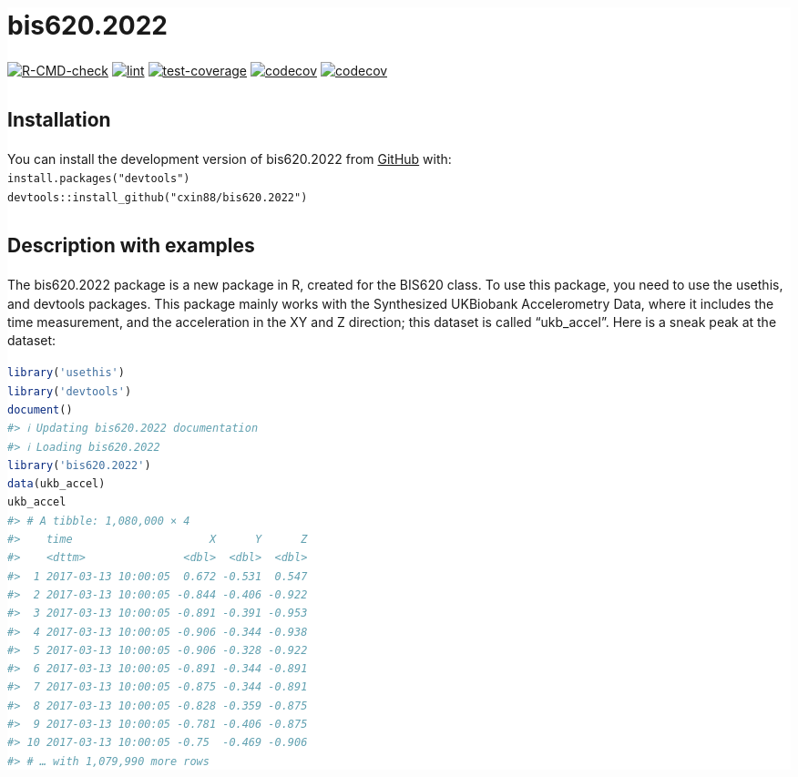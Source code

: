 


# bis620.2022



[![R-CMD-check](https://github.com/cxin88/bis620.2022/actions/workflows/R-CMD-check.yaml/badge.svg)](https://github.com/cxin88/bis620.2022/actions/workflows/R-CMD-check.yaml)
[![lint](https://github.com/cxin88/bis620.2022/actions/workflows/lint.yaml/badge.svg)](https://github.com/cxin88/bis620.2022/actions/workflows/lint.yaml)
[![test-coverage](https://github.com/cxin88/bis620.2022/actions/workflows/test-coverage.yaml/badge.svg)](https://github.com/cxin88/bis620.2022/actions/workflows/test-coverage.yaml)
[![codecov](https://github.com/cxin88/bis620.2022/actions/workflows/codecov.yaml/badge.svg)](https://github.com/cxin88/bis620.2022/actions/workflows/codecov.yaml)
[![codecov](https://codecov.io/gh/cxin88/bis620.2022/branch/master/graph/badge.svg?token=0YK0U2R5W3)](https://codecov.io/gh/cxin88/bis620.2022)


## Installation

You can install the development version of bis620.2022 from
[GitHub](https://github.com/cxin88/bis620.2022) with: <br>
`install.packages("devtools")` <br>
`devtools::install_github("cxin88/bis620.2022")`

## Description with examples

The bis620.2022 package is a new package in R, created for the BIS620
class. To use this package, you need to use the usethis, and devtools
packages. This package mainly works with the Synthesized UKBiobank
Accelerometry Data, where it includes the time measurement, and the
acceleration in the XY and Z direction; this dataset is called
“ukb_accel”. Here is a sneak peak at the dataset:

``` r
library('usethis')
library('devtools')
document()
#> ℹ Updating bis620.2022 documentation
#> ℹ Loading bis620.2022
library('bis620.2022')
data(ukb_accel)
ukb_accel
#> # A tibble: 1,080,000 × 4
#>    time                     X      Y      Z
#>    <dttm>               <dbl>  <dbl>  <dbl>
#>  1 2017-03-13 10:00:05  0.672 -0.531  0.547
#>  2 2017-03-13 10:00:05 -0.844 -0.406 -0.922
#>  3 2017-03-13 10:00:05 -0.891 -0.391 -0.953
#>  4 2017-03-13 10:00:05 -0.906 -0.344 -0.938
#>  5 2017-03-13 10:00:05 -0.906 -0.328 -0.922
#>  6 2017-03-13 10:00:05 -0.891 -0.344 -0.891
#>  7 2017-03-13 10:00:05 -0.875 -0.344 -0.891
#>  8 2017-03-13 10:00:05 -0.828 -0.359 -0.875
#>  9 2017-03-13 10:00:05 -0.781 -0.406 -0.875
#> 10 2017-03-13 10:00:05 -0.75  -0.469 -0.906
#> # … with 1,079,990 more rows
```
